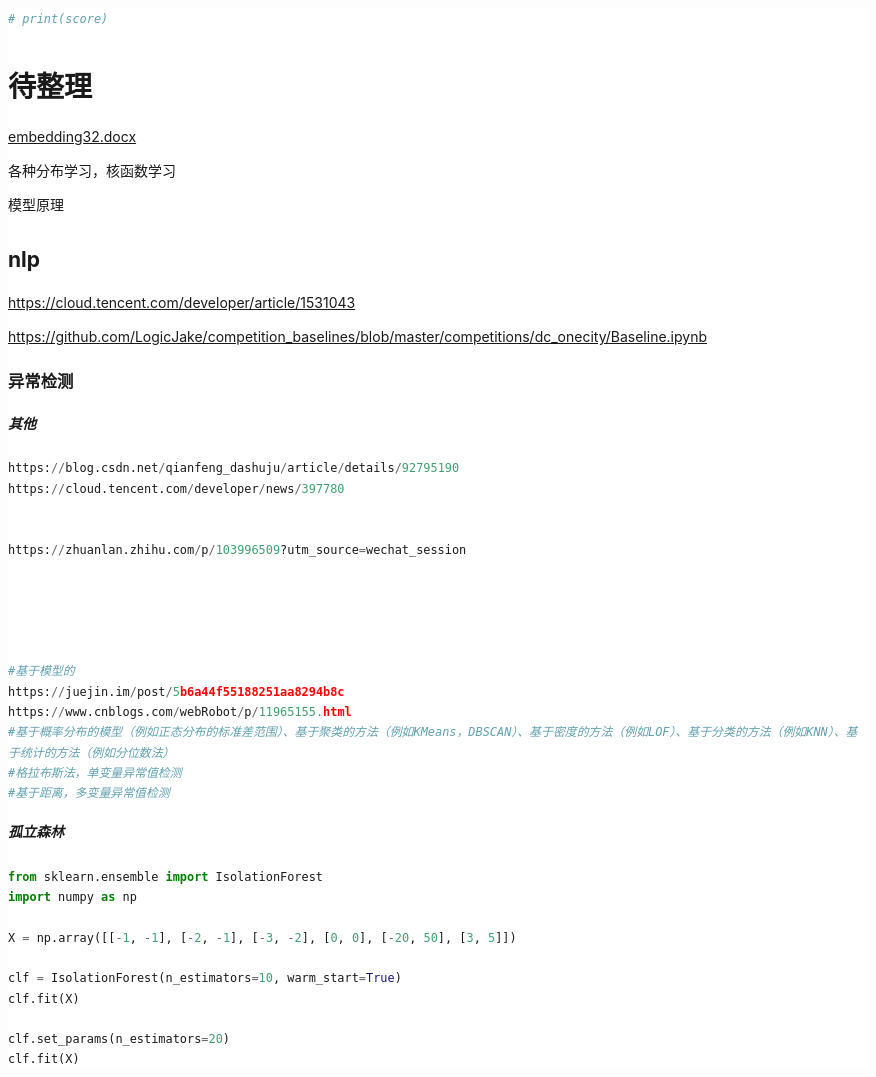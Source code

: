 ```python
# print(score)
```





# 待整理



[embedding32.docx](picture/embedding32.docx)



各种分布学习，核函数学习

模型原理



## nlp

https://cloud.tencent.com/developer/article/1531043

https://github.com/LogicJake/competition_baselines/blob/master/competitions/dc_onecity/Baseline.ipynb



### 异常检测

##### 其他

```python
https://blog.csdn.net/qianfeng_dashuju/article/details/92795190
https://cloud.tencent.com/developer/news/397780
    
    
https://zhuanlan.zhihu.com/p/103996509?utm_source=wechat_session  
    




#基于模型的
https://juejin.im/post/5b6a44f55188251aa8294b8c
https://www.cnblogs.com/webRobot/p/11965155.html
#基于概率分布的模型（例如正态分布的标准差范围）、基于聚类的方法（例如KMeans，DBSCAN）、基于密度的方法（例如LOF）、基于分类的方法（例如KNN）、基于统计的方法（例如分位数法）
#格拉布斯法，单变量异常值检测
#基于距离，多变量异常值检测
```



##### 孤立森林

```python
from sklearn.ensemble import IsolationForest
import numpy as np

X = np.array([[-1, -1], [-2, -1], [-3, -2], [0, 0], [-20, 50], [3, 5]])

clf = IsolationForest(n_estimators=10, warm_start=True)
clf.fit(X)

clf.set_params(n_estimators=20)
clf.fit(X) 
```

